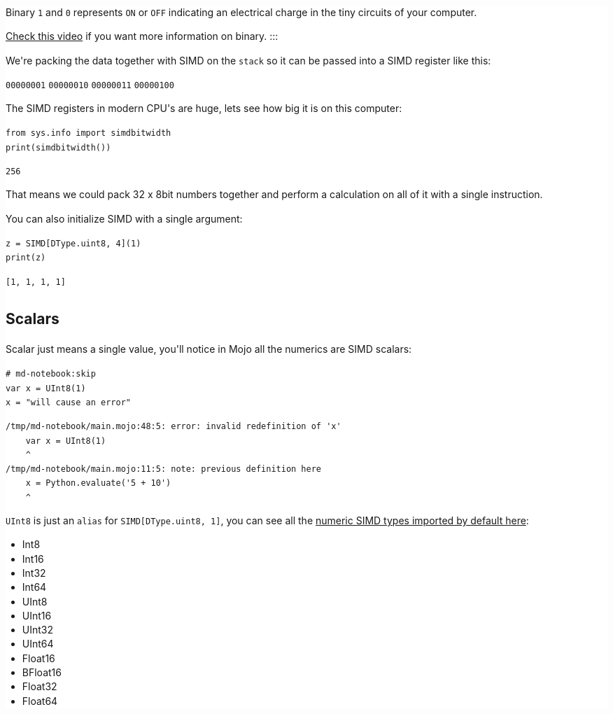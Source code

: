 Binary `1` and `0` represents `ON` or `OFF` indicating an electrical charge in the tiny circuits of your computer.

[Check this video](https://www.youtube.com/watch?v=RrJXLdv1i74) if you want more information on binary.
:::

We're packing the data together with SIMD on the `stack` so it can be passed into a SIMD register like this:

`00000001` `00000010` `00000011` `00000100`

The SIMD registers in modern CPU's are huge, lets see how big it is on this computer:

```mojo
from sys.info import simdbitwidth
print(simdbitwidth())
```

```text
256
```

That means we could pack 32 x 8bit numbers together and perform a calculation on all of it with a single instruction.

You can also initialize SIMD with a single argument:

```mojo
z = SIMD[DType.uint8, 4](1)
print(z)
```

```text
[1, 1, 1, 1]
```

## Scalars

Scalar just means a single value, you'll notice in Mojo all the numerics are SIMD scalars:

```mojo
# md-notebook:skip
var x = UInt8(1)
x = "will cause an error"
```

```plaintext
/tmp/md-notebook/main.mojo:48:5: error: invalid redefinition of 'x'
    var x = UInt8(1)
    ^
/tmp/md-notebook/main.mojo:11:5: note: previous definition here
    x = Python.evaluate('5 + 10')
    ^
```

`UInt8` is just an `alias` for `SIMD[DType.uint8, 1]`, you can see all the [numeric SIMD types imported by default here](https://docs.modular.com/mojo/stdlib/builtin/simd):

- Int8
- Int16
- Int32
- Int64
- UInt8
- UInt16
- UInt32
- UInt64
- Float16
- BFloat16
- Float32
- Float64
